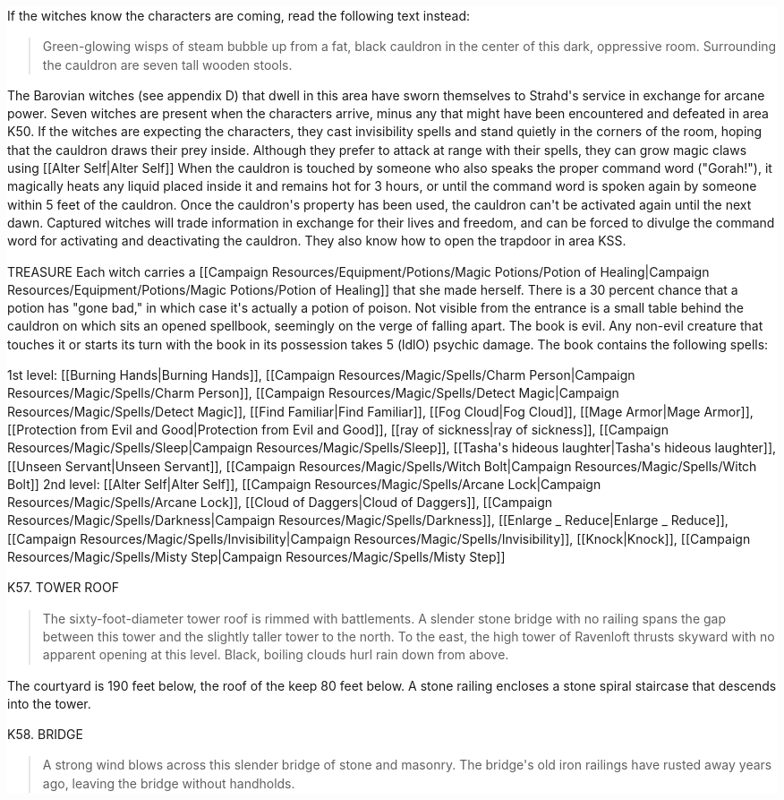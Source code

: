 If the witches know the characters are coming, read the following text instead:

> Green-glowing wisps of steam bubble up from a fat, black cauldron in the center of this dark, oppressive room. Surrounding the cauldron are seven tall wooden stools.

The Barovian witches (see appendix D) that dwell in this area have sworn themselves to Strahd's service in exchange for arcane power. Seven witches are present when the characters arrive, minus any that might have been encountered and defeated in area K50. If the witches are expecting the characters, they cast invisibility spells and stand quietly in the corners of the room, hoping that the cauldron draws their prey inside. Although they prefer to attack at range with their spells, they can grow magic claws using [[Alter Self\|Alter Self]] When the cauldron is touched by someone who also speaks the proper command word ("Gorah!"), it magically heats any liquid placed inside it and remains hot
for 3 hours, or until the command word is spoken again by someone within 5 feet of the cauldron. Once the cauldron's property has been used, the cauldron can't be activated again until the next dawn. Captured witches will trade information in exchange for their lives and freedom, and can be forced to divulge the command word for activating and deactivating the cauldron. They also know how to open the trapdoor in area KSS.

TREASURE
Each witch carries a [[Campaign Resources/Equipment/Potions/Magic Potions/Potion of Healing\|Campaign Resources/Equipment/Potions/Magic Potions/Potion of Healing]] that she made herself. There is a 30 percent chance that a potion has "gone bad," in which case it's actually a potion of poison. Not visible from the entrance is a small table behind the cauldron on which sits an opened spellbook, seemingly on the verge of falling apart. The book is evil. Any non-evil creature that touches it or starts its turn with the book in its possession takes 5 (ldlO) psychic damage. The book contains the following spells:

1st level: [[Burning Hands\|Burning Hands]], [[Campaign Resources/Magic/Spells/Charm Person\|Campaign Resources/Magic/Spells/Charm Person]], [[Campaign Resources/Magic/Spells/Detect Magic\|Campaign Resources/Magic/Spells/Detect Magic]], [[Find Familiar\|Find Familiar]], [[Fog Cloud\|Fog Cloud]], [[Mage Armor\|Mage Armor]], [[Protection from Evil and Good\|Protection from Evil and Good]], [[ray of sickness\|ray of sickness]], [[Campaign Resources/Magic/Spells/Sleep\|Campaign Resources/Magic/Spells/Sleep]], [[Tasha's hideous laughter\|Tasha's hideous laughter]], [[Unseen Servant\|Unseen Servant]], [[Campaign Resources/Magic/Spells/Witch Bolt\|Campaign Resources/Magic/Spells/Witch Bolt]]
2nd level: [[Alter Self\|Alter Self]], [[Campaign Resources/Magic/Spells/Arcane Lock\|Campaign Resources/Magic/Spells/Arcane Lock]], [[Cloud of Daggers\|Cloud of Daggers]], [[Campaign Resources/Magic/Spells/Darkness\|Campaign Resources/Magic/Spells/Darkness]], [[Enlarge _ Reduce\|Enlarge _ Reduce]], [[Campaign Resources/Magic/Spells/Invisibility\|Campaign Resources/Magic/Spells/Invisibility]], [[Knock\|Knock]], [[Campaign Resources/Magic/Spells/Misty Step\|Campaign Resources/Magic/Spells/Misty Step]]

K57. TOWER ROOF
> The sixty-foot-diameter tower roof is rimmed with battlements. A slender stone bridge with no railing spans the gap between this tower and the slightly taller tower to the north. To the east, the high tower of Ravenloft thrusts skyward with no apparent opening at this level. Black, boiling clouds hurl rain down from above.

The courtyard is 190 feet below, the roof of the keep 80 feet below. A stone railing encloses a stone spiral staircase that descends into the tower.

K58. BRIDGE
> A strong wind blows across this slender bridge of stone and masonry. The bridge's old iron railings have rusted away years ago, leaving the bridge without handholds. 

